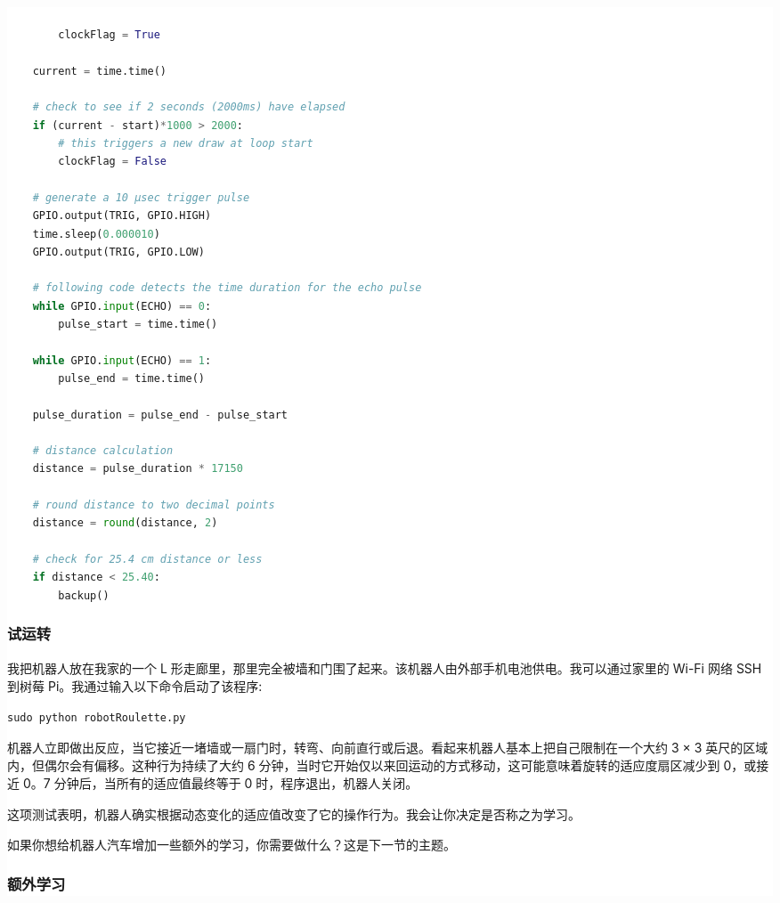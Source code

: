 ```py

        clockFlag = True

    current = time.time()

    # check to see if 2 seconds (2000ms) have elapsed
    if (current - start)*1000 > 2000:
        # this triggers a new draw at loop start
        clockFlag = False

    # generate a 10 μsec trigger pulse
    GPIO.output(TRIG, GPIO.HIGH)
    time.sleep(0.000010)
    GPIO.output(TRIG, GPIO.LOW)

    # following code detects the time duration for the echo pulse
    while GPIO.input(ECHO) == 0:
        pulse_start = time.time()

    while GPIO.input(ECHO) == 1:
        pulse_end = time.time()

    pulse_duration = pulse_end - pulse_start

    # distance calculation
    distance = pulse_duration * 17150

    # round distance to two decimal points
    distance = round(distance, 2)

    # check for 25.4 cm distance or less
    if distance < 25.40:
        backup()

```

### 试运转

我把机器人放在我家的一个 L 形走廊里，那里完全被墙和门围了起来。该机器人由外部手机电池供电。我可以通过家里的 Wi-Fi 网络 SSH 到树莓 Pi。我通过输入以下命令启动了该程序:

```py
sudo python robotRoulette.py

```

机器人立即做出反应，当它接近一堵墙或一扇门时，转弯、向前直行或后退。看起来机器人基本上把自己限制在一个大约 3 × 3 英尺的区域内，但偶尔会有偏移。这种行为持续了大约 6 分钟，当时它开始仅以来回运动的方式移动，这可能意味着旋转的适应度扇区减少到 0，或接近 0。7 分钟后，当所有的适应值最终等于 0 时，程序退出，机器人关闭。

这项测试表明，机器人确实根据动态变化的适应值改变了它的操作行为。我会让你决定是否称之为学习。

如果你想给机器人汽车增加一些额外的学习，你需要做什么？这是下一节的主题。

### 额外学习

